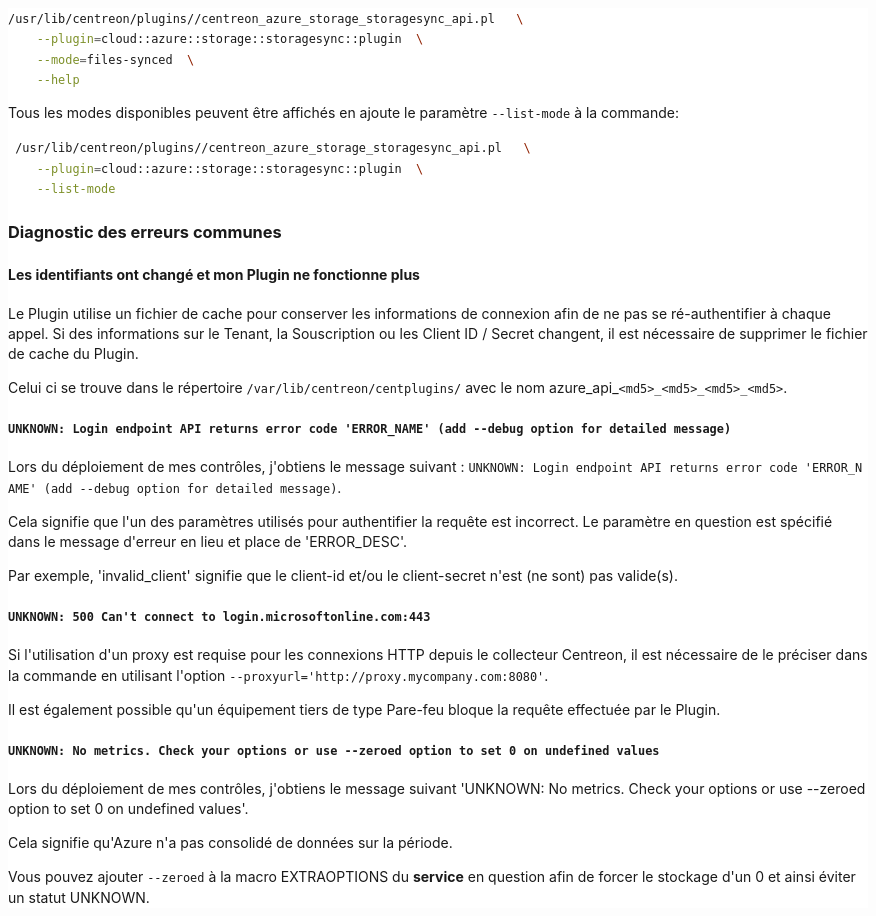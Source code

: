 ```bash
/usr/lib/centreon/plugins//centreon_azure_storage_storagesync_api.pl   \
    --plugin=cloud::azure::storage::storagesync::plugin  \
    --mode=files-synced  \
    --help
 ```

Tous les modes disponibles peuvent être affichés en ajoute le paramètre 
`--list-mode` à la commande:

```bash
 /usr/lib/centreon/plugins//centreon_azure_storage_storagesync_api.pl   \
    --plugin=cloud::azure::storage::storagesync::plugin  \
    --list-mode
 ```

### Diagnostic des erreurs communes  

#### Les identifiants ont changé et mon Plugin ne fonctionne plus

Le Plugin utilise un fichier de cache pour conserver les informations de connexion afin de ne pas 
se ré-authentifier à chaque appel. Si des informations sur le Tenant, la Souscription ou les 
Client ID / Secret changent, il est nécessaire de supprimer le fichier de cache du Plugin. 

Celui ci se trouve dans le répertoire `/var/lib/centreon/centplugins/` avec le nom azure_api_`<md5>_<md5>_<md5>_<md5>`.

#### `UNKNOWN: Login endpoint API returns error code 'ERROR_NAME' (add --debug option for detailed message)`

Lors du déploiement de mes contrôles, j'obtiens le message suivant : 
`UNKNOWN: Login endpoint API returns error code 'ERROR_NAME' (add --debug option for detailed message)`.

Cela signifie que l'un des paramètres utilisés pour authentifier la requête est incorrect. Le paramètre 
en question est spécifié dans le message d'erreur en lieu et place de 'ERROR_DESC'. 

Par exemple, 'invalid_client' signifie que le client-id et/ou le client-secret
n'est (ne sont) pas valide(s).

#### `UNKNOWN: 500 Can't connect to login.microsoftonline.com:443`

Si l'utilisation d'un proxy est requise pour les connexions HTTP depuis le 
collecteur Centreon, il est nécessaire de le préciser dans la commande en
utilisant l'option `--proxyurl='http://proxy.mycompany.com:8080'`.

Il est également possible qu'un équipement tiers de type Pare-feu bloque la requête
effectuée par le Plugin.

#### `UNKNOWN: No metrics. Check your options or use --zeroed option to set 0 on undefined values`

Lors du déploiement de mes contrôles, j'obtiens le message suivant 'UNKNOWN: No metrics. Check your options or use --zeroed option to set 0 on undefined values'. 

Cela signifie qu'Azure n'a pas consolidé de données sur la période.

Vous pouvez ajouter `--zeroed` à la macro EXTRAOPTIONS du **service** en question afin de forcer le stockage d'un 0 et ainsi éviter un statut UNKNOWN.
